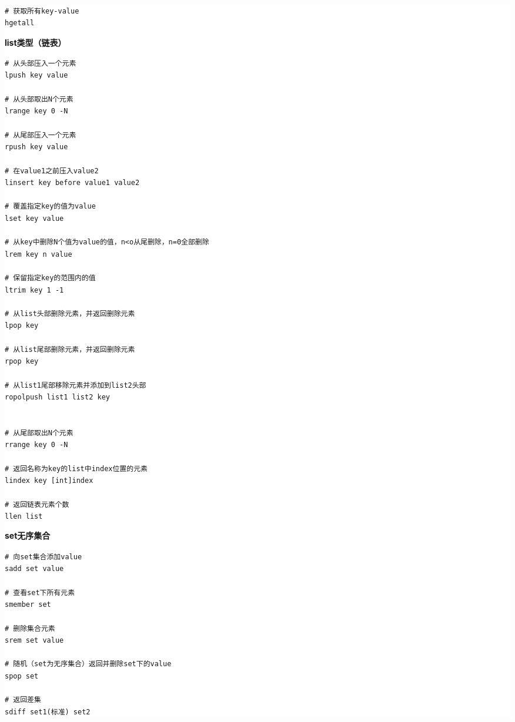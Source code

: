 ```
# 获取所有key-value
hgetall
```
**list类型（链表）**

```
# 从头部压入一个元素
lpush key value

# 从头部取出N个元素
lrange key 0 -N

# 从尾部压入一个元素
rpush key value

# 在value1之前压入value2
linsert key before value1 value2
 
# 覆盖指定key的值为value
lset key value

# 从key中删除N个值为value的值，n<o从尾删除，n=0全部删除
lrem key n value

# 保留指定key的范围内的值
ltrim key 1 -1

# 从list头部删除元素，并返回删除元素
lpop key

# 从list尾部删除元素，并返回删除元素
rpop key

# 从list1尾部移除元素并添加到list2头部
ropolpush list1 list2 key


# 从尾部取出N个元素
rrange key 0 -N

# 返回名称为key的list中index位置的元素
lindex key [int]index

# 返回链表元素个数
llen list
```
**set无序集合**

```
# 向set集合添加value
sadd set value

# 查看set下所有元素
smember set

# 删除集合元素
srem set value

# 随机（set为无序集合）返回并删除set下的value
spop set

# 返回差集
sdiff set1(标准) set2

```